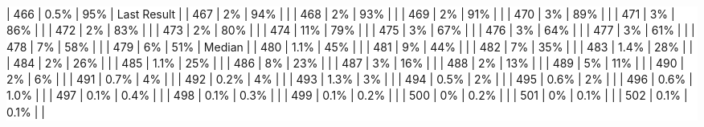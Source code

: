 | 466 | 0.5% | 95% | Last Result |
| 467 | 2% | 94% |  |
| 468 | 2% | 93% |  |
| 469 | 2% | 91% |  |
| 470 | 3% | 89% |  |
| 471 | 3% | 86% |  |
| 472 | 2% | 83% |  |
| 473 | 2% | 80% |  |
| 474 | 11% | 79% |  |
| 475 | 3% | 67% |  |
| 476 | 3% | 64% |  |
| 477 | 3% | 61% |  |
| 478 | 7% | 58% |  |
| 479 | 6% | 51% | Median |
| 480 | 1.1% | 45% |  |
| 481 | 9% | 44% |  |
| 482 | 7% | 35% |  |
| 483 | 1.4% | 28% |  |
| 484 | 2% | 26% |  |
| 485 | 1.1% | 25% |  |
| 486 | 8% | 23% |  |
| 487 | 3% | 16% |  |
| 488 | 2% | 13% |  |
| 489 | 5% | 11% |  |
| 490 | 2% | 6% |  |
| 491 | 0.7% | 4% |  |
| 492 | 0.2% | 4% |  |
| 493 | 1.3% | 3% |  |
| 494 | 0.5% | 2% |  |
| 495 | 0.6% | 2% |  |
| 496 | 0.6% | 1.0% |  |
| 497 | 0.1% | 0.4% |  |
| 498 | 0.1% | 0.3% |  |
| 499 | 0.1% | 0.2% |  |
| 500 | 0% | 0.2% |  |
| 501 | 0% | 0.1% |  |
| 502 | 0.1% | 0.1% |  |